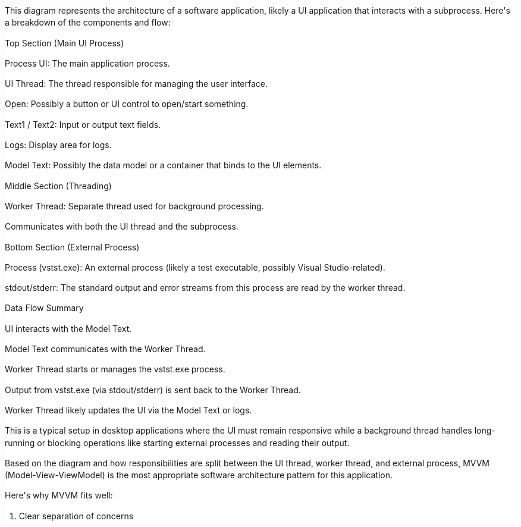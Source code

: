 This diagram represents the architecture of a software application, likely a UI application that interacts with a subprocess. Here's a breakdown of the components and flow:

Top Section (Main UI Process)

Process UI: The main application process.

UI Thread: The thread responsible for managing the user interface.

Open: Possibly a button or UI control to open/start something.

Text1 / Text2: Input or output text fields.

Logs: Display area for logs.

Model Text: Possibly the data model or a container that binds to the UI elements.



Middle Section (Threading)

Worker Thread: Separate thread used for background processing.

Communicates with both the UI thread and the subprocess.



Bottom Section (External Process)

Process (vstst.exe): An external process (likely a test executable, possibly Visual Studio-related).

stdout/stderr: The standard output and error streams from this process are read by the worker thread.



Data Flow Summary

UI interacts with the Model Text.

Model Text communicates with the Worker Thread.

Worker Thread starts or manages the vstst.exe process.

Output from vstst.exe (via stdout/stderr) is sent back to the Worker Thread.

Worker Thread likely updates the UI via the Model Text or logs.


This is a typical setup in desktop applications where the UI must remain responsive while a background thread handles long-running or blocking operations like starting external processes and reading their output.







Based on the diagram and how responsibilities are split between the UI thread, worker thread, and external process, MVVM (Model-View-ViewModel) is the most appropriate software architecture pattern for this application.

Here's why MVVM fits well:

1. Clear separation of concerns
